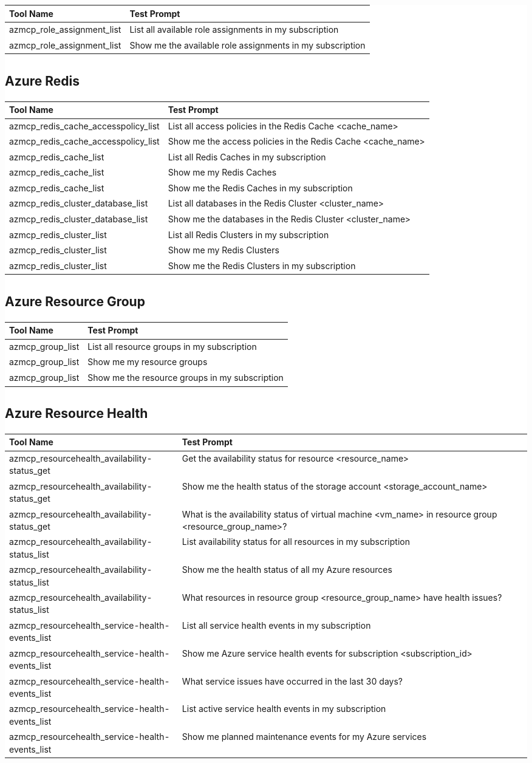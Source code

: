 | Tool Name | Test Prompt |
|:----------|:----------|
| azmcp_role_assignment_list | List all available role assignments in my subscription |
| azmcp_role_assignment_list | Show me the available role assignments in my subscription |

## Azure Redis

| Tool Name | Test Prompt |
|:----------|:----------|
| azmcp_redis_cache_accesspolicy_list | List all access policies in the Redis Cache <cache_name> |
| azmcp_redis_cache_accesspolicy_list | Show me the access policies in the Redis Cache <cache_name> |
| azmcp_redis_cache_list | List all Redis Caches in my subscription |
| azmcp_redis_cache_list | Show me my Redis Caches |
| azmcp_redis_cache_list | Show me the Redis Caches in my subscription |
| azmcp_redis_cluster_database_list | List all databases in the Redis Cluster <cluster_name> |
| azmcp_redis_cluster_database_list | Show me the databases in the Redis Cluster <cluster_name> |
| azmcp_redis_cluster_list | List all Redis Clusters in my subscription |
| azmcp_redis_cluster_list | Show me my Redis Clusters |
| azmcp_redis_cluster_list | Show me the Redis Clusters in my subscription |

## Azure Resource Group

| Tool Name | Test Prompt |
|:----------|:----------|
| azmcp_group_list | List all resource groups in my subscription |
| azmcp_group_list | Show me my resource groups |
| azmcp_group_list | Show me the resource groups in my subscription |

## Azure Resource Health

| Tool Name | Test Prompt |
|:----------|:----------|
| azmcp_resourcehealth_availability-status_get | Get the availability status for resource <resource_name> |
| azmcp_resourcehealth_availability-status_get | Show me the health status of the storage account <storage_account_name> |
| azmcp_resourcehealth_availability-status_get | What is the availability status of virtual machine <vm_name> in resource group <resource_group_name>? |
| azmcp_resourcehealth_availability-status_list | List availability status for all resources in my subscription |
| azmcp_resourcehealth_availability-status_list | Show me the health status of all my Azure resources |
| azmcp_resourcehealth_availability-status_list | What resources in resource group <resource_group_name> have health issues? |
| azmcp_resourcehealth_service-health-events_list | List all service health events in my subscription |
| azmcp_resourcehealth_service-health-events_list | Show me Azure service health events for subscription <subscription_id> |
| azmcp_resourcehealth_service-health-events_list | What service issues have occurred in the last 30 days? |
| azmcp_resourcehealth_service-health-events_list | List active service health events in my subscription |
| azmcp_resourcehealth_service-health-events_list | Show me planned maintenance events for my Azure services |
